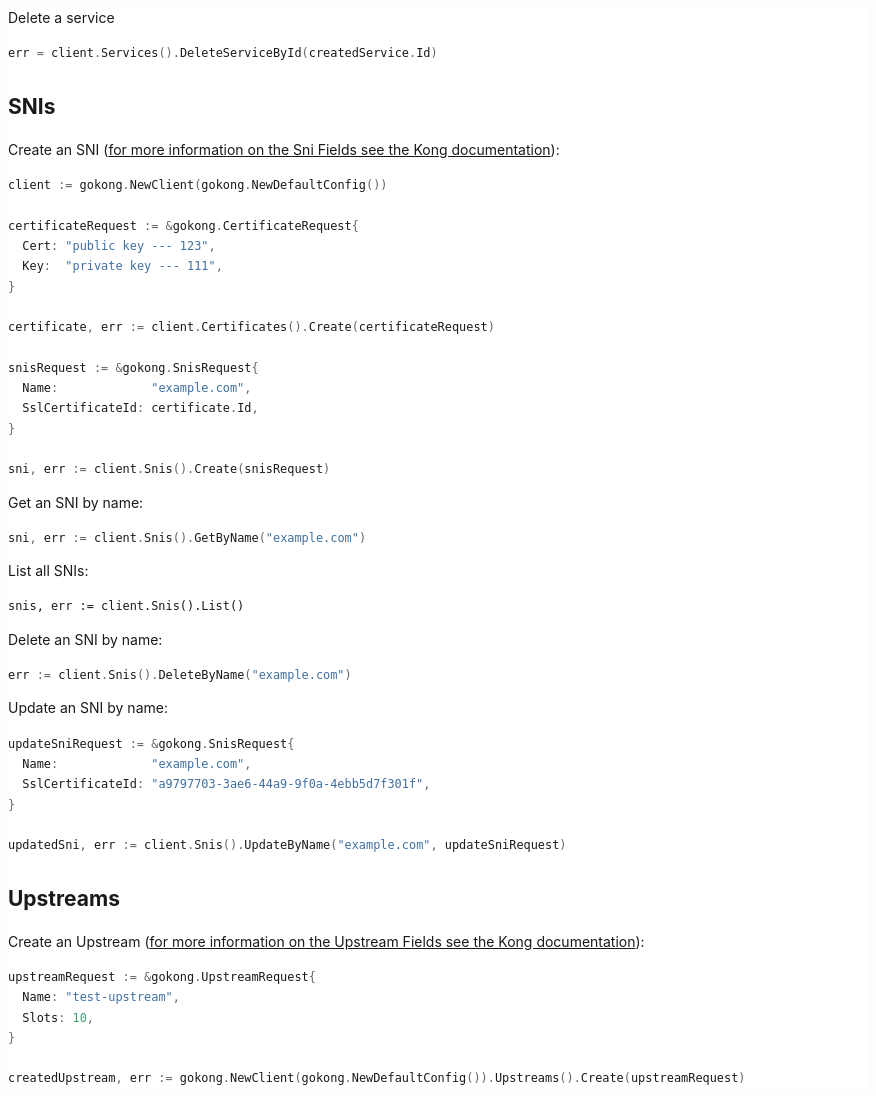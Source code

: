Delete a service
```go
err = client.Services().DeleteServiceById(createdService.Id)
```

## SNIs
Create an SNI ([for more information on the Sni Fields see the Kong documentation](https://getkong.org/docs/0.13.x/admin-api/#sni-objects)):
```go
client := gokong.NewClient(gokong.NewDefaultConfig())

certificateRequest := &gokong.CertificateRequest{
  Cert: "public key --- 123",
  Key:  "private key --- 111",
}

certificate, err := client.Certificates().Create(certificateRequest)

snisRequest := &gokong.SnisRequest{
  Name:             "example.com",
  SslCertificateId: certificate.Id,
}

sni, err := client.Snis().Create(snisRequest)
```

Get an SNI by name:
```go
sni, err := client.Snis().GetByName("example.com")
```

List all SNIs:
```
snis, err := client.Snis().List()
```

Delete an SNI by name:
```go
err := client.Snis().DeleteByName("example.com")
```

Update an SNI by name:
```go
updateSniRequest := &gokong.SnisRequest{
  Name:             "example.com",
  SslCertificateId: "a9797703-3ae6-44a9-9f0a-4ebb5d7f301f",
}

updatedSni, err := client.Snis().UpdateByName("example.com", updateSniRequest)
```

## Upstreams
Create an Upstream ([for more information on the Upstream Fields see the Kong documentation](https://getkong.org/docs/0.13.x/admin-api/#upstream-objects)):
```go
upstreamRequest := &gokong.UpstreamRequest{
  Name: "test-upstream",
  Slots: 10,
}

createdUpstream, err := gokong.NewClient(gokong.NewDefaultConfig()).Upstreams().Create(upstreamRequest)
```
